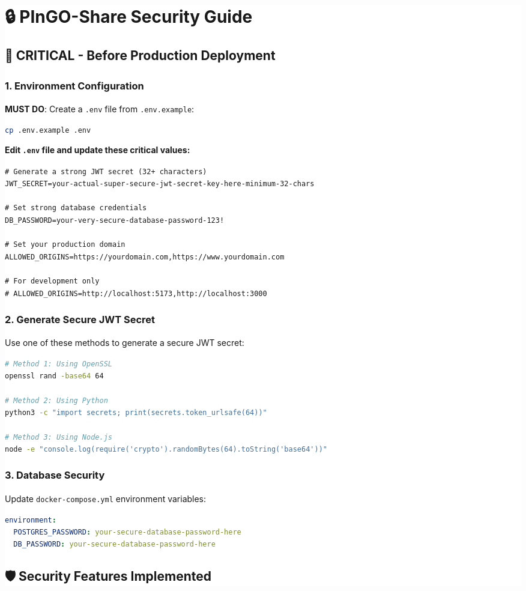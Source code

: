 # 🔒 PInGO-Share Security Guide

## 🚨 CRITICAL - Before Production Deployment

### 1. Environment Configuration

**MUST DO**: Create a `.env` file from `.env.example`:

```bash
cp .env.example .env
```

**Edit `.env` file and update these critical values:**

```env
# Generate a strong JWT secret (32+ characters)
JWT_SECRET=your-actual-super-secure-jwt-secret-key-here-minimum-32-chars

# Set strong database credentials
DB_PASSWORD=your-very-secure-database-password-123!

# Set your production domain
ALLOWED_ORIGINS=https://yourdomain.com,https://www.yourdomain.com

# For development only
# ALLOWED_ORIGINS=http://localhost:5173,http://localhost:3000
```

### 2. Generate Secure JWT Secret

Use one of these methods to generate a secure JWT secret:

```bash
# Method 1: Using OpenSSL
openssl rand -base64 64

# Method 2: Using Python
python3 -c "import secrets; print(secrets.token_urlsafe(64))"

# Method 3: Using Node.js
node -e "console.log(require('crypto').randomBytes(64).toString('base64'))"
```

### 3. Database Security

Update `docker-compose.yml` environment variables:

```yaml
environment:
  POSTGRES_PASSWORD: your-secure-database-password-here
  DB_PASSWORD: your-secure-database-password-here
```

## 🛡️ Security Features Implemented
